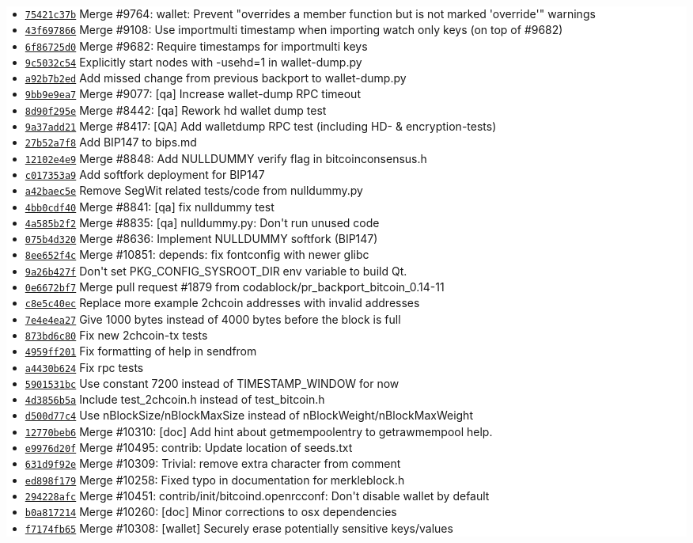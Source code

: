 - [`75421c37b`](https://github.com/2chcoinpay/2chcoin/commit/75421c37b) Merge #9764: wallet: Prevent "overrides a member function but is not marked 'override'" warnings
- [`43f697866`](https://github.com/2chcoinpay/2chcoin/commit/43f697866) Merge #9108: Use importmulti timestamp when importing watch only keys (on top of #9682)
- [`6f86725d0`](https://github.com/2chcoinpay/2chcoin/commit/6f86725d0) Merge #9682: Require timestamps for importmulti keys
- [`9c5032c54`](https://github.com/2chcoinpay/2chcoin/commit/9c5032c54) Explicitly start nodes with -usehd=1 in wallet-dump.py
- [`a92b7b2ed`](https://github.com/2chcoinpay/2chcoin/commit/a92b7b2ed) Add missed change from previous backport to wallet-dump.py
- [`9bb9e9ea7`](https://github.com/2chcoinpay/2chcoin/commit/9bb9e9ea7) Merge #9077: [qa] Increase wallet-dump RPC timeout
- [`8d90f295e`](https://github.com/2chcoinpay/2chcoin/commit/8d90f295e) Merge #8442: [qa] Rework hd wallet dump test
- [`9a37add21`](https://github.com/2chcoinpay/2chcoin/commit/9a37add21) Merge #8417: [QA] Add walletdump RPC test (including HD- & encryption-tests)
- [`27b52a7f8`](https://github.com/2chcoinpay/2chcoin/commit/27b52a7f8) Add BIP147 to bips.md
- [`12102e4e9`](https://github.com/2chcoinpay/2chcoin/commit/12102e4e9) Merge #8848: Add NULLDUMMY verify flag in bitcoinconsensus.h
- [`c017353a9`](https://github.com/2chcoinpay/2chcoin/commit/c017353a9) Add softfork deployment for BIP147
- [`a42baec5e`](https://github.com/2chcoinpay/2chcoin/commit/a42baec5e) Remove SegWit related tests/code from nulldummy.py
- [`4bb0cdf40`](https://github.com/2chcoinpay/2chcoin/commit/4bb0cdf40) Merge #8841: [qa] fix nulldummy test
- [`4a585b2f2`](https://github.com/2chcoinpay/2chcoin/commit/4a585b2f2) Merge #8835: [qa] nulldummy.py: Don't run unused code
- [`075b4d320`](https://github.com/2chcoinpay/2chcoin/commit/075b4d320) Merge #8636: Implement NULLDUMMY softfork (BIP147)
- [`8ee652f4c`](https://github.com/2chcoinpay/2chcoin/commit/8ee652f4c) Merge #10851: depends: fix fontconfig with newer glibc
- [`9a26b427f`](https://github.com/2chcoinpay/2chcoin/commit/9a26b427f) Don't set PKG_CONFIG_SYSROOT_DIR env variable to build Qt.
- [`0e6672bf7`](https://github.com/2chcoinpay/2chcoin/commit/0e6672bf7) Merge pull request #1879 from codablock/pr_backport_bitcoin_0.14-11
- [`c8e5c40ec`](https://github.com/2chcoinpay/2chcoin/commit/c8e5c40ec) Replace more example 2chcoin addresses with invalid addresses
- [`7e4e4ea27`](https://github.com/2chcoinpay/2chcoin/commit/7e4e4ea27) Give 1000 bytes instead of 4000 bytes before the block is full
- [`873bd6c80`](https://github.com/2chcoinpay/2chcoin/commit/873bd6c80) Fix new 2chcoin-tx tests
- [`4959ff201`](https://github.com/2chcoinpay/2chcoin/commit/4959ff201) Fix formatting of help in sendfrom
- [`a4430b624`](https://github.com/2chcoinpay/2chcoin/commit/a4430b624) Fix rpc tests
- [`5901531bc`](https://github.com/2chcoinpay/2chcoin/commit/5901531bc) Use constant 7200 instead of TIMESTAMP_WINDOW for now
- [`4d3856b5a`](https://github.com/2chcoinpay/2chcoin/commit/4d3856b5a) Include test_2chcoin.h instead of test_bitcoin.h
- [`d500d77c4`](https://github.com/2chcoinpay/2chcoin/commit/d500d77c4) Use nBlockSize/nBlockMaxSize instead of nBlockWeight/nBlockMaxWeight
- [`12770beb6`](https://github.com/2chcoinpay/2chcoin/commit/12770beb6) Merge #10310: [doc] Add hint about getmempoolentry to getrawmempool help.
- [`e9976d20f`](https://github.com/2chcoinpay/2chcoin/commit/e9976d20f) Merge #10495: contrib: Update location of seeds.txt
- [`631d9f92e`](https://github.com/2chcoinpay/2chcoin/commit/631d9f92e) Merge #10309: Trivial: remove extra character from comment
- [`ed898f179`](https://github.com/2chcoinpay/2chcoin/commit/ed898f179) Merge #10258: Fixed typo in documentation for merkleblock.h
- [`294228afc`](https://github.com/2chcoinpay/2chcoin/commit/294228afc) Merge #10451: contrib/init/bitcoind.openrcconf: Don't disable wallet by default
- [`b0a817214`](https://github.com/2chcoinpay/2chcoin/commit/b0a817214) Merge #10260: [doc] Minor corrections to osx dependencies
- [`f7174fb65`](https://github.com/2chcoinpay/2chcoin/commit/f7174fb65) Merge #10308: [wallet] Securely erase potentially sensitive keys/values